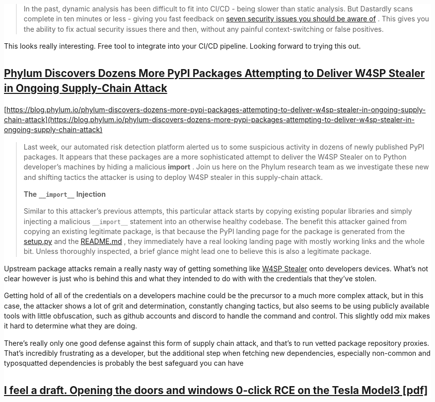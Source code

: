 > In the past, dynamic analysis has been difficult to fit into CI/CD - being slower than static analysis. But Dastardly scans complete in ten minutes or less - giving you fast feedback on [seven security issues you should be aware of](https://portswigger.net/burp/dastardly/scan-checks) . This gives you the ability to fix actual security issues there and then, without any painful context-switching or false positives. 


This looks really interesting.  Free tool to integrate into your CI/CD pipeline.  Looking forward to trying this out. 


## [Phylum Discovers Dozens More PyPI Packages Attempting to Deliver W4SP Stealer in Ongoing Supply-Chain Attack ](https://blog.phylum.io/phylum-discovers-dozens-more-pypi-packages-attempting-to-deliver-w4sp-stealer-in-ongoing-supply-chain-attack)

[https://blog.phylum.io/phylum-discovers-dozens-more-pypi-packages-attempting-to-deliver-w4sp-stealer-in-ongoing-supply-chain-attack](https://blog.phylum.io/phylum-discovers-dozens-more-pypi-packages-attempting-to-deliver-w4sp-stealer-in-ongoing-supply-chain-attack)

> Last week, our automated risk detection platform alerted us to some suspicious activity in dozens of newly published PyPI packages. It appears that these packages are a more sophisticated attempt to deliver the W4SP Stealer on to Python developer’s machines by hiding a malicious **import** . Join us here on the Phylum research team as we investigate these new and shifting tactics the attacker is using to deploy W4SP stealer in this supply-chain attack. 
> 
> **The** **`__import__`** **Injection** 
> 
> Similar to this attacker’s previous attempts, this particular attack starts by copying existing popular libraries and simply injecting a malicious `__import__` statement into an otherwise healthy codebase. The benefit this attacker gained from copying an existing legitimate package, is that because the PyPI landing page for the package is generated from the [setup.py](http://setup.py/) and the [README.md](http://readme.md/) , they immediately have a real looking landing page with mostly working links and the whole bit. Unless thoroughly inspected, a brief glance might lead one to believe this is also a legitimate package. 


Upstream package attacks remain a really nasty way of getting something like [W4SP Stealer](https://github.com/loTus04/W4SP-Stealer) onto developers devices.  What’s not clear however is just who is behind this and what they intended to do with with the credentials that they’ve stolen.

Getting hold of all of the credentials on a developers machine could be the precursor to a much more complex attack, but in this case, the attacker shows a lot of grit and determination, constantly changing tactics, but also seems to be using publicly available tools with little obfuscation, such as github accounts and discord to handle the command and control.   This slightly odd mix makes it hard to determine what they are doing.

There’s really only one good defense against this form of supply chain attack, and that’s to run vetted package repository proxies.  That’s incredibly frustrating as a developer, but the additional step when fetching new dependencies, especially non-common and typosquatted dependencies is probably the best safeguard you can have 


## [I feel a draft. Opening the doors and windows 0-click RCE on the Tesla Model3 [pdf] ](https://www.synacktiv.com/sites/default/files/2022-10/tesla_hexacon.pdf)

